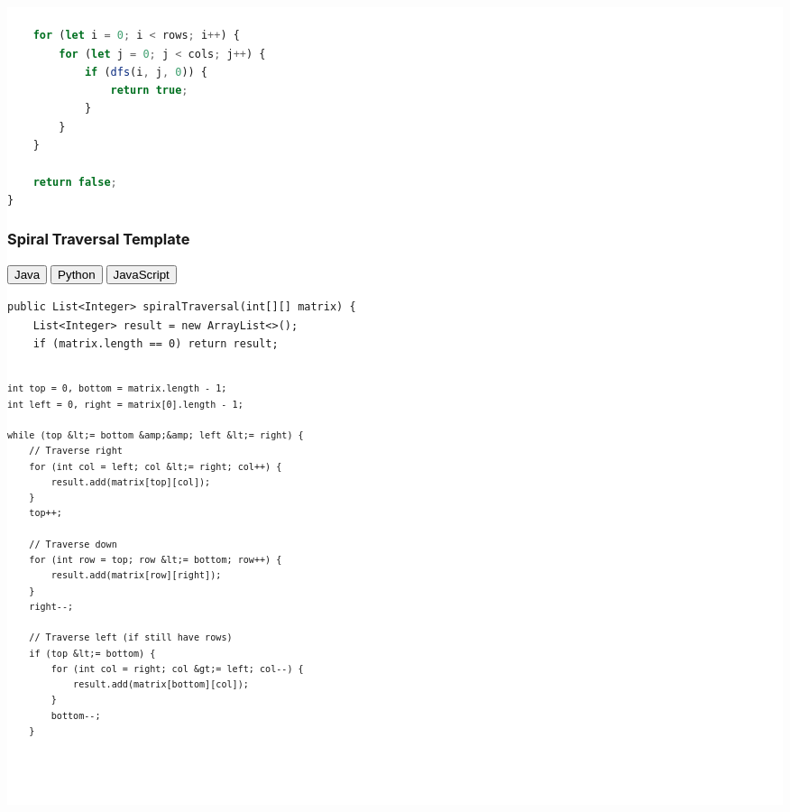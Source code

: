 ```javascript
    
    for (let i = 0; i < rows; i++) {
        for (let j = 0; j < cols; j++) {
            if (dfs(i, j, 0)) {
                return true;
            }
        }
    }
    
    return false;
}
```
  </div>
</div>

### Spiral Traversal Template
<div class="code-tabs">
  <div class="tab-buttons">
    <button class="tab-btn active" data-lang="java">Java</button>
    <button class="tab-btn" data-lang="python">Python</button>
    <button class="tab-btn" data-lang="javascript">JavaScript</button>
  </div>
  
  <div class="tab-content java active">
<pre class="language-java" tabindex="0"><code class="language-java">public List&lt;Integer&gt; spiralTraversal(int[][] matrix) {
    List&lt;Integer&gt; result = new ArrayList&lt;&gt;();
    if (matrix.length == 0) return result;
    
    int top = 0, bottom = matrix.length - 1;
    int left = 0, right = matrix[0].length - 1;
    
    while (top &lt;= bottom &amp;&amp; left &lt;= right) {
        // Traverse right
        for (int col = left; col &lt;= right; col++) {
            result.add(matrix[top][col]);
        }
        top++;
        
        // Traverse down
        for (int row = top; row &lt;= bottom; row++) {
            result.add(matrix[row][right]);
        }
        right--;
        
        // Traverse left (if still have rows)
        if (top &lt;= bottom) {
            for (int col = right; col &gt;= left; col--) {
                result.add(matrix[bottom][col]);
            }
            bottom--;
        }
        